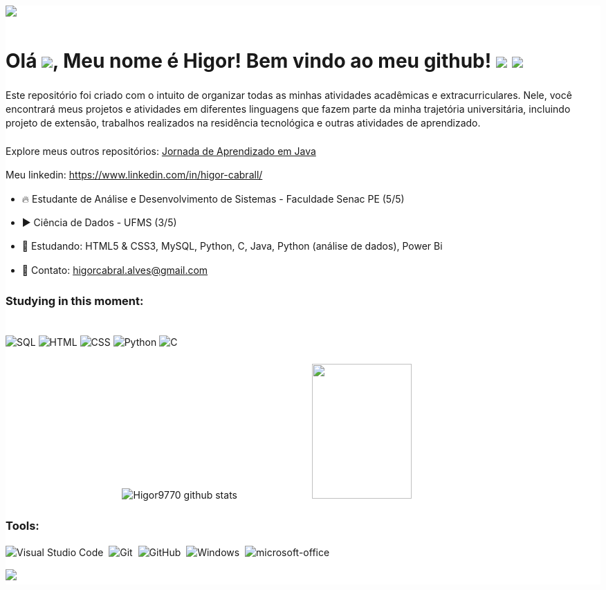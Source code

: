
<img width=100% src="https://capsule-render.vercel.app/api?type=waving&color=00bfbf&height=120&section=header"/>

<h1 align="left"> Olá <img src="https://media.giphy.com/media/OzhU5Yn4bTemY/giphy.gif" height="30px">, Meu nome é Higor! Bem vindo ao meu github! <img src="https://media.giphy.com/media/r2tPgJohxpKaXmiNJY/giphy.gif" height="30px"> <img src="https://media.giphy.com/media/7jCNGJRMhXVtu/giphy.gif" height="40px"> </h1>

Este repositório foi criado com o intuito de organizar todas as minhas atividades acadêmicas e extracurriculares. Nele, você encontrará meus projetos e atividades em diferentes linguagens que fazem parte da minha trajetória universitária, incluindo projeto de extensão, trabalhos realizados na residência tecnológica e outras atividades de aprendizado.<br><br>
Explore meus outros repositórios: <a href="https://github.com/FowlerAsch" target="_blank">Jornada de Aprendizado em Java</a><br>

Meu linkedin: https://www.linkedin.com/in/higor-cabrall/


- 🔥 Estudante de Análise e Desenvolvimento de Sistemas - Faculdade Senac PE (5/5)
- ▶️ Ciência de Dados - UFMS (3/5)

- 🔭 Estudando: HTML5 & CSS3, MySQL, Python, C, Java, Python (análise de dados), Power Bi

- 💬 Contato: higorcabral.alves@gmail.com

### Studying in this moment:

<div style="display: inline_block"><br>
  <img align="center" alt="SQL" height="30" width="40" src="https://raw.githubusercontent.com/devicons/devicon/master/icons/mysql/mysql-original.svg">
  <img align="center" alt="HTML" height="30" width="40" src="https://raw.githubusercontent.com/devicons/devicon/master/icons/html5/html5-original.svg">
  <img align="center" alt="CSS" height="30" width="40" src="https://raw.githubusercontent.com/devicons/devicon/master/icons/css3/css3-original.svg">
  <img align="center" alt="Python" height="30" width="40" src="https://raw.githubusercontent.com/devicons/devicon/master/icons/python/python-original.svg">
  <img align="center" alt="C" height="30" width="40" src="https://raw.githubusercontent.com/devicons/devicon/master/icons/c/c-original.svg">
</div>
<br>

<div align="center">  
  <img width="49%" height="195px" src="https://github-readme-stats.vercel.app/api?username=higor9770&show_icons=true&count_private=true&hide_border=true&title_color=00bfbf&icon_color=00bfbf&text_color=c9d1d9&bg_color=0d1117" alt="Higor9770 github stats" />  
  <img width="41%" height="195px" src="https://github-readme-stats.vercel.app/api/top-langs/?username=higor9770&layout=compact&hide_border=true&title_color=00bfbf&text_color=00bfbf&bg_color=0d1117" />
</div>


### Tools:
![Visual Studio Code](https://img.shields.io/badge/-Visual%20Studio%20Code-0D1117?style=for-the-badge&logo=visual-studio-code&logoColor=007ACC&labelColor=0D1117)&nbsp;
![Git](https://img.shields.io/badge/-Git-0D1117?style=for-the-badge&logo=git&labelColor=0D1117)&nbsp;
![GitHub](https://img.shields.io/badge/-GitHub-0D1117?style=for-the-badge&logo=github&labelColor=0D1117)&nbsp;
![Windows](https://img.shields.io/badge/-Windows-0D1117?style=for-the-badge&logo=windows&labelColor=0D1117)&nbsp;
![microsoft-office](https://img.shields.io/badge/-microsoft_office-0D1117?style=for-the-badge&logo=microsoft-office&labelColor=0D1117)&nbsp;



<img width=100% src="https://capsule-render.vercel.app/api?type=waving&color=00bfbf&height=120&section=footer"/>

